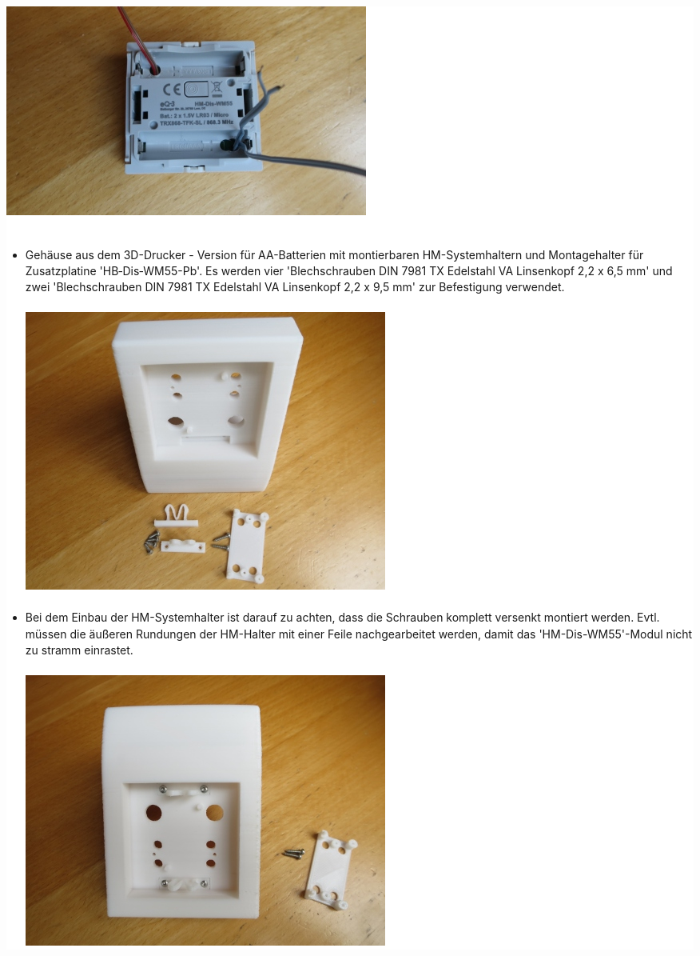   ![WW-mySHP - HB‑Dis‑WM55‑Pb](./img/SHP_HB-Dis-WM55-Pb_17.jpg "")
  <br><br>
- Gehäuse aus dem 3D-Drucker - Version für AA-Batterien mit montierbaren HM-Systemhaltern und Montagehalter für Zusatzplatine 'HB‑Dis‑WM55-Pb'. Es werden vier 'Blechschrauben DIN 7981 TX Edelstahl VA Linsenkopf 2,2 x 6,5 mm' und zwei 'Blechschrauben DIN 7981 TX Edelstahl VA Linsenkopf 2,2 x 9,5 mm' zur Befestigung verwendet.
  <br><br>
  ![WW-mySHP - HB‑Dis‑WM55‑Pb](./img/SHP_HB-Dis-WM55-Pb_20.jpg "")
  <br><br>
- Bei dem Einbau der HM-Systemhalter ist darauf zu achten, dass die Schrauben komplett versenkt montiert werden. Evtl. müssen die äußeren Rundungen der HM-Halter mit einer Feile nachgearbeitet werden, damit das 'HM-Dis-WM55'-Modul nicht zu stramm einrastet.
  <br><br>
  ![WW-mySHP - HB‑Dis‑WM55‑Pb](./img/SHP_HB-Dis-WM55-Pb_21.jpg "")
